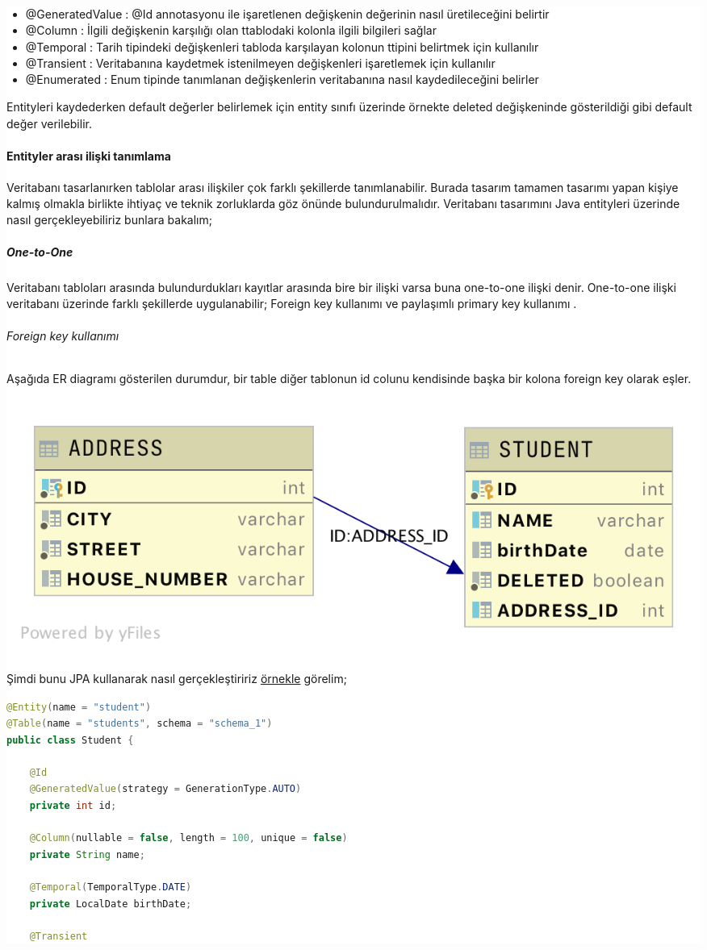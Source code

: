 * @GeneratedValue : @Id annotasyonu ile işaretlenen değişkenin değerinin nasıl üretileceğini belirtir
* @Column : İlgili değişkenin karşılığı olan ttablodaki kolonla ilgili bilgileri sağlar
* @Temporal : Tarih tipindeki değişkenleri tabloda karşılayan kolonun ttipini belirtmek için kullanılır
* @Transient : Veritabanına kaydetmek istenilmeyen değişkenleri işaretlemek için kullanılır 
* @Enumerated : Enum tipinde tanımlanan değişkenlerin veritabanına nasıl kaydedileceğini belirler

Entityleri kaydederken default değerler belirlemek için entity sınıfı üzerinde örnekte deleted değişkeninde gösterildiği
gibi default değer verilebilir.

#### Entityler arası ilişki tanımlama
Veritabanı tasarlanırken tablolar arası ilişkiler çok farklı şekillerde tanımlanabilir. Burada tasarım tamamen tasarımı
yapan kişiye kalmış olmakla birlikte ihtiyaç ve teknik zorluklarda göz önünde bulundurulmalıdır. Veritabanı tasarımını
Java entityleri üzerinde nasıl gerçekleyebiliriz bunlara bakalım;

##### One-to-One
Veritabanı tabloları arasında bulundurdukları kayıtlar arasında bire bir ilişki varsa buna one-to-one ilişki denir.
One-to-one ilişki veritabanı üzerinde farklı şekillerde uygulanabilir; Foreign key kullanımı ve paylaşımlı primary key kullanımı .

###### Foreign key kullanımı 
Aşağıda ER diagramı gösterilen durumdur, bir table diğer tablonun id colunu kendisinde başka bir kolona foreign key olarak eşler.

![one-to-one-foreign-key](images/one-to-one-fk.png)

Şimdi bunu JPA kullanarak nasıl gerçekleştiririz [örnekle](../../examples/src/com/hkarabakla/jpa/oto/foreign/Student.java) görelim;
```java
@Entity(name = "student")
@Table(name = "students", schema = "schema_1")
public class Student {

    @Id
    @GeneratedValue(strategy = GenerationType.AUTO)
    private int id;

    @Column(nullable = false, length = 100, unique = false)
    private String name;

    @Temporal(TemporalType.DATE)
    private LocalDate birthDate;

    @Transient
```